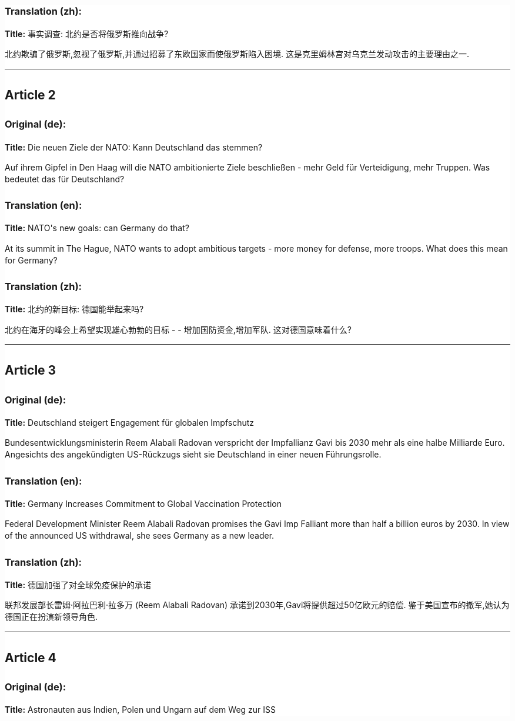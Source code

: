 ### Translation (zh):
**Title:** 事实调查: 北约是否将俄罗斯推向战争?

北约欺骗了俄罗斯,忽视了俄罗斯,并通过招募了东欧国家而使俄罗斯陷入困境. 这是克里姆林宫对乌克兰发动攻击的主要理由之一.

---

## Article 2
### Original (de):
**Title:** Die neuen Ziele der NATO: Kann Deutschland das stemmen?

Auf ihrem Gipfel in Den Haag will die NATO ambitionierte Ziele beschließen - mehr Geld für Verteidigung, mehr Truppen. Was bedeutet das für Deutschland?

### Translation (en):
**Title:** NATO's new goals: can Germany do that?

At its summit in The Hague, NATO wants to adopt ambitious targets - more money for defense, more troops. What does this mean for Germany?

### Translation (zh):
**Title:** 北约的新目标: 德国能举起来吗?

北约在海牙的峰会上希望实现雄心勃勃的目标 - - 增加国防资金,增加军队. 这对德国意味着什么?

---

## Article 3
### Original (de):
**Title:** Deutschland steigert Engagement für globalen Impfschutz

Bundesentwicklungsministerin Reem Alabali Radovan verspricht der Impfallianz Gavi bis 2030 mehr als eine halbe Milliarde Euro. Angesichts des angekündigten US-Rückzugs sieht sie Deutschland in einer neuen Führungsrolle.

### Translation (en):
**Title:** Germany Increases Commitment to Global Vaccination Protection

Federal Development Minister Reem Alabali Radovan promises the Gavi Imp Falliant more than half a billion euros by 2030. In view of the announced US withdrawal, she sees Germany as a new leader.

### Translation (zh):
**Title:** 德国加强了对全球免疫保护的承诺

联邦发展部长雷姆·阿拉巴利·拉多万 (Reem Alabali Radovan) 承诺到2030年,Gavi将提供超过50亿欧元的赔偿. 鉴于美国宣布的撤军,她认为德国正在扮演新领导角色.

---

## Article 4
### Original (de):
**Title:** Astronauten aus Indien, Polen und Ungarn auf dem Weg zur ISS

